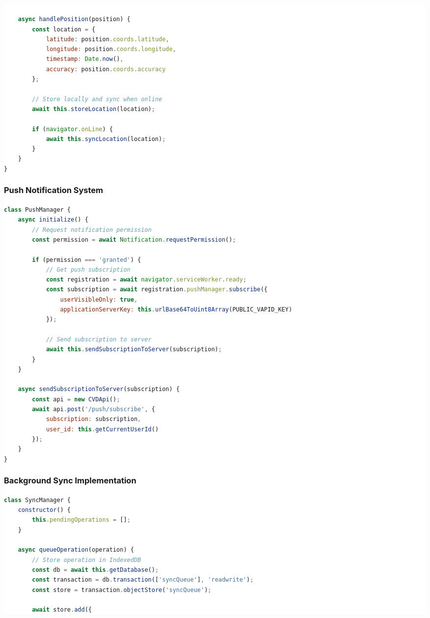 ```javascript
    
    async handlePosition(position) {
        const location = {
            latitude: position.coords.latitude,
            longitude: position.coords.longitude,
            timestamp: Date.now(),
            accuracy: position.coords.accuracy
        };
        
        // Store locally and sync when online
        await this.storeLocation(location);
        
        if (navigator.onLine) {
            await this.syncLocation(location);
        }
    }
}
```

### Push Notification System
```javascript
class PushManager {
    async initialize() {
        // Request notification permission
        const permission = await Notification.requestPermission();
        
        if (permission === 'granted') {
            // Get push subscription
            const registration = await navigator.serviceWorker.ready;
            const subscription = await registration.pushManager.subscribe({
                userVisibleOnly: true,
                applicationServerKey: this.urlBase64ToUint8Array(PUBLIC_VAPID_KEY)
            });
            
            // Send subscription to server
            await this.sendSubscriptionToServer(subscription);
        }
    }
    
    async sendSubscriptionToServer(subscription) {
        const api = new CVDApi();
        await api.post('/push/subscribe', {
            subscription: subscription,
            user_id: this.getCurrentUserId()
        });
    }
}
```

### Background Sync Implementation
```javascript
class SyncManager {
    constructor() {
        this.pendingOperations = [];
    }
    
    async queueOperation(operation) {
        // Store operation in IndexedDB
        const db = await this.getDatabase();
        const transaction = db.transaction(['syncQueue'], 'readwrite');
        const store = transaction.objectStore('syncQueue');
        
        await store.add({
```